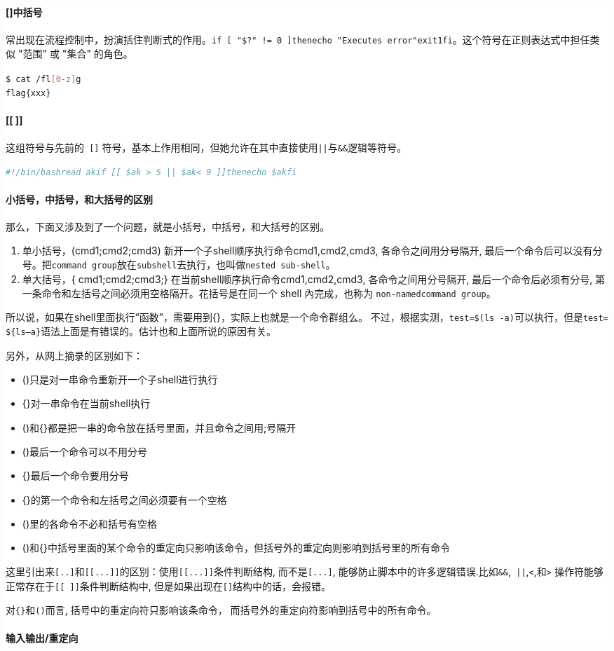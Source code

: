 

####	[]中括号

常出现在流程控制中，扮演括住判断式的作用。`if [ "$?" != 0 ]thenecho "Executes error"exit1fi`。这个符号在正则表达式中担任类似 "范围" 或 "集合" 的角色。

```bash
$ cat /fl[0-z]g
flag{xxx}
```



####	[[ ]]

这组符号与先前的` []` 符号，基本上作用相同，但她允许在其中直接使用`||`与`&&`逻辑等符号。

```bash
#!/bin/bashread akif [[ $ak > 5 || $ak< 9 ]]thenecho $akfi
```



####	小括号，中括号，和大括号的区别

那么，下面又涉及到了一个问题，就是小括号，中括号，和大括号的区别。

1. 单小括号，(cmd1;cmd2;cmd3) 新开一个子shell顺序执行命令cmd1,cmd2,cmd3, 各命令之间用分号隔开, 最后一个命令后可以没有分号。把`command group`放在`subshell`去执行，也叫做`nested sub-shell`。
2. 单大括号，{ cmd1;cmd2;cmd3;} 在当前shell顺序执行命令cmd1,cmd2,cmd3, 各命令之间用分号隔开, 最后一个命令后必须有分号, 第一条命令和左括号之间必须用空格隔开。花括号是在同一个 shell 內完成，也称为 `non-namedcommand group`。

所以说，如果在shell里面执行“函数”，需要用到{}，实际上也就是一个命令群组么。
不过，根据实测，`test=$(ls -a)`可以执行，但是`test=${ls–a}`语法上面是有错误的。估计也和上面所说的原因有关。

另外，从网上摘录的区别如下：

* ()只是对一串命令重新开一个子shell进行执行

* {}对一串命令在当前shell执行

* ()和{}都是把一串的命令放在括号里面，并且命令之间用;号隔开

* ()最后一个命令可以不用分号

* {}最后一个命令要用分号

* {}的第一个命令和左括号之间必须要有一个空格

* ()里的各命令不必和括号有空格

* ()和{}中括号里面的某个命令的重定向只影响该命令，但括号外的重定向则影响到括号里的所有命令


这里引出来`[..]`和`[[...]]`的区别：使用`[[...]]`条件判断结构, 而不是`[...]`, 能够防止脚本中的许多逻辑错误.比如`&&`,` ||`,`<`,和`>` 操作符能够正常存在于`[[ ]]`条件判断结构中, 但是如果出现在`[]`结构中的话，会报错。

对`{}`和`()`而言, 括号中的重定向符只影响该条命令， 而括号外的重定向符影响到括号中的所有命令。



####	输入输出/重定向
